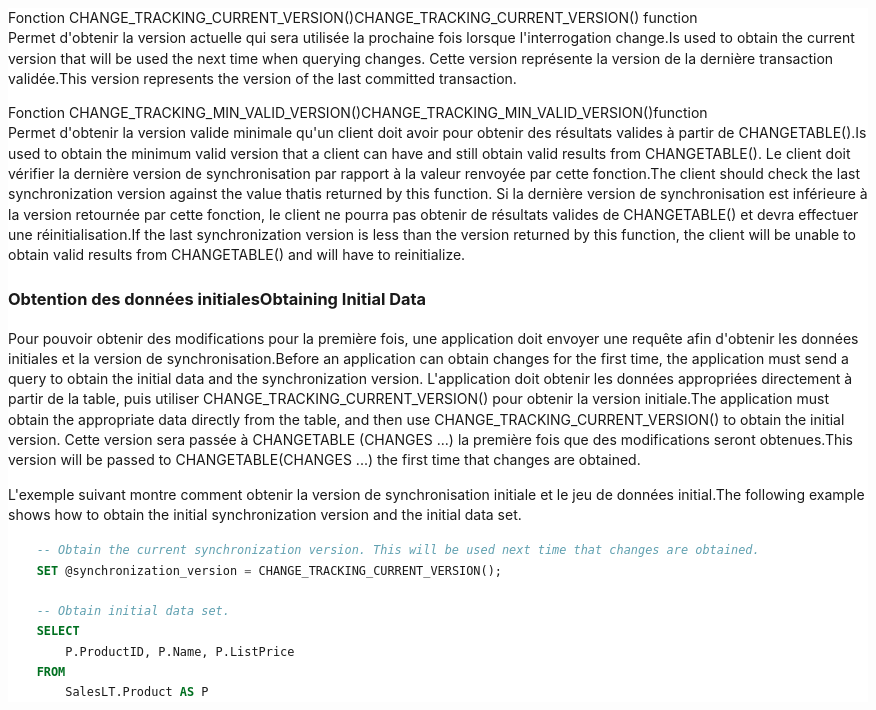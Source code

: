  <span data-ttu-id="95323-120">Fonction CHANGE_TRACKING_CURRENT_VERSION()</span><span class="sxs-lookup"><span data-stu-id="95323-120">CHANGE_TRACKING_CURRENT_VERSION() function</span></span>  
 <span data-ttu-id="95323-121">Permet d'obtenir la version actuelle qui sera utilisée la prochaine fois lorsque l'interrogation change.</span><span class="sxs-lookup"><span data-stu-id="95323-121">Is used to obtain the current version that will be used the next time when querying changes.</span></span> <span data-ttu-id="95323-122">Cette version représente la version de la dernière transaction validée.</span><span class="sxs-lookup"><span data-stu-id="95323-122">This version represents the version of the last committed transaction.</span></span>  
  
 <span data-ttu-id="95323-123">Fonction CHANGE_TRACKING_MIN_VALID_VERSION()</span><span class="sxs-lookup"><span data-stu-id="95323-123">CHANGE_TRACKING_MIN_VALID_VERSION()function</span></span>  
 <span data-ttu-id="95323-124">Permet d'obtenir la version valide minimale qu'un client doit avoir pour obtenir des résultats valides à partir de CHANGETABLE().</span><span class="sxs-lookup"><span data-stu-id="95323-124">Is used to obtain the minimum valid version that a client can have and still obtain valid results from CHANGETABLE().</span></span> <span data-ttu-id="95323-125">Le client doit vérifier la dernière version de synchronisation par rapport à la valeur renvoyée par cette fonction.</span><span class="sxs-lookup"><span data-stu-id="95323-125">The client should check the last synchronization version against the value thatis returned by this function.</span></span> <span data-ttu-id="95323-126">Si la dernière version de synchronisation est inférieure à la version retournée par cette fonction, le client ne pourra pas obtenir de résultats valides de CHANGETABLE() et devra effectuer une réinitialisation.</span><span class="sxs-lookup"><span data-stu-id="95323-126">If the last synchronization version is less than the version returned by this function, the client will be unable to obtain valid results from CHANGETABLE() and will have to reinitialize.</span></span>  
  
### <a name="obtaining-initial-data"></a><span data-ttu-id="95323-127">Obtention des données initiales</span><span class="sxs-lookup"><span data-stu-id="95323-127">Obtaining Initial Data</span></span>  
 <span data-ttu-id="95323-128">Pour pouvoir obtenir des modifications pour la première fois, une application doit envoyer une requête afin d'obtenir les données initiales et la version de synchronisation.</span><span class="sxs-lookup"><span data-stu-id="95323-128">Before an application can obtain changes for the first time, the application must send a query to obtain the initial data and the synchronization version.</span></span> <span data-ttu-id="95323-129">L'application doit obtenir les données appropriées directement à partir de la table, puis utiliser CHANGE_TRACKING_CURRENT_VERSION() pour obtenir la version initiale.</span><span class="sxs-lookup"><span data-stu-id="95323-129">The application must obtain the appropriate data directly from the table, and then use CHANGE_TRACKING_CURRENT_VERSION() to obtain the initial version.</span></span> <span data-ttu-id="95323-130">Cette version sera passée à CHANGETABLE (CHANGES ...) la première fois que des modifications seront obtenues.</span><span class="sxs-lookup"><span data-stu-id="95323-130">This version will be passed to CHANGETABLE(CHANGES ...) the first time that changes are obtained.</span></span>  
  
 <span data-ttu-id="95323-131">L'exemple suivant montre comment obtenir la version de synchronisation initiale et le jeu de données initial.</span><span class="sxs-lookup"><span data-stu-id="95323-131">The following example shows how to obtain the initial synchronization version and the initial data set.</span></span>  
  
```sql  
    -- Obtain the current synchronization version. This will be used next time that changes are obtained.  
    SET @synchronization_version = CHANGE_TRACKING_CURRENT_VERSION();  
  
    -- Obtain initial data set.  
    SELECT  
        P.ProductID, P.Name, P.ListPrice  
    FROM  
        SalesLT.Product AS P  
```  
  